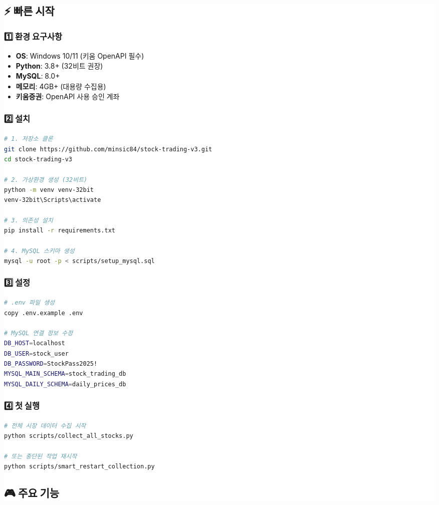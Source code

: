 ## ⚡ **빠른 시작**

### **1️⃣ 환경 요구사항**
- **OS**: Windows 10/11 (키움 OpenAPI 필수)
- **Python**: 3.8+ (32비트 권장)
- **MySQL**: 8.0+ 
- **메모리**: 4GB+ (대용량 수집용)
- **키움증권**: OpenAPI 사용 승인 계좌

### **2️⃣ 설치**
```bash
# 1. 저장소 클론
git clone https://github.com/minsic84/stock-trading-v3.git
cd stock-trading-v3

# 2. 가상환경 생성 (32비트)
python -m venv venv-32bit
venv-32bit\Scripts\activate

# 3. 의존성 설치
pip install -r requirements.txt

# 4. MySQL 스키마 생성
mysql -u root -p < scripts/setup_mysql.sql
```

### **3️⃣ 설정**
```bash
# .env 파일 생성
copy .env.example .env

# MySQL 연결 정보 수정
DB_HOST=localhost
DB_USER=stock_user
DB_PASSWORD=StockPass2025!
MYSQL_MAIN_SCHEMA=stock_trading_db
MYSQL_DAILY_SCHEMA=daily_prices_db
```

### **4️⃣ 첫 실행**
```bash
# 전체 시장 데이터 수집 시작
python scripts/collect_all_stocks.py

# 또는 중단된 작업 재시작
python scripts/smart_restart_collection.py
```

## 🎮 **주요 기능**
